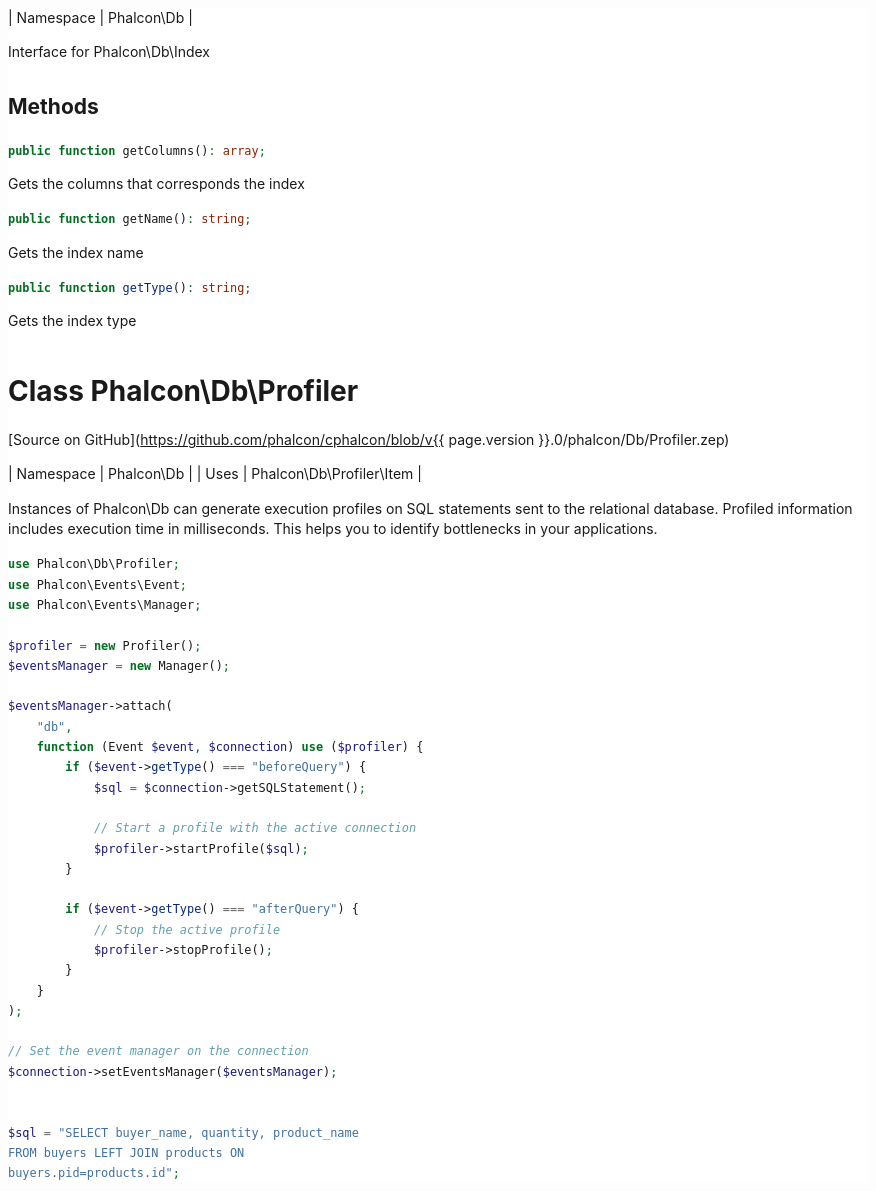 | Namespace  | Phalcon\Db |

Interface for Phalcon\Db\Index


## Methods

```php
public function getColumns(): array;
```
Gets the columns that corresponds the index


```php
public function getName(): string;
```
Gets the index name


```php
public function getType(): string;
```
Gets the index type




<h1 id="db-profiler">Class Phalcon\Db\Profiler</h1>

[Source on GitHub](https://github.com/phalcon/cphalcon/blob/v{{ page.version }}.0/phalcon/Db/Profiler.zep)

| Namespace  | Phalcon\Db | | Uses       | Phalcon\Db\Profiler\Item |

Instances of Phalcon\Db can generate execution profiles on SQL statements sent to the relational database. Profiled information includes execution time in milliseconds. This helps you to identify bottlenecks in your applications.

```php
use Phalcon\Db\Profiler;
use Phalcon\Events\Event;
use Phalcon\Events\Manager;

$profiler = new Profiler();
$eventsManager = new Manager();

$eventsManager->attach(
    "db",
    function (Event $event, $connection) use ($profiler) {
        if ($event->getType() === "beforeQuery") {
            $sql = $connection->getSQLStatement();

            // Start a profile with the active connection
            $profiler->startProfile($sql);
        }

        if ($event->getType() === "afterQuery") {
            // Stop the active profile
            $profiler->stopProfile();
        }
    }
);

// Set the event manager on the connection
$connection->setEventsManager($eventsManager);


$sql = "SELECT buyer_name, quantity, product_name
FROM buyers LEFT JOIN products ON
buyers.pid=products.id";
```